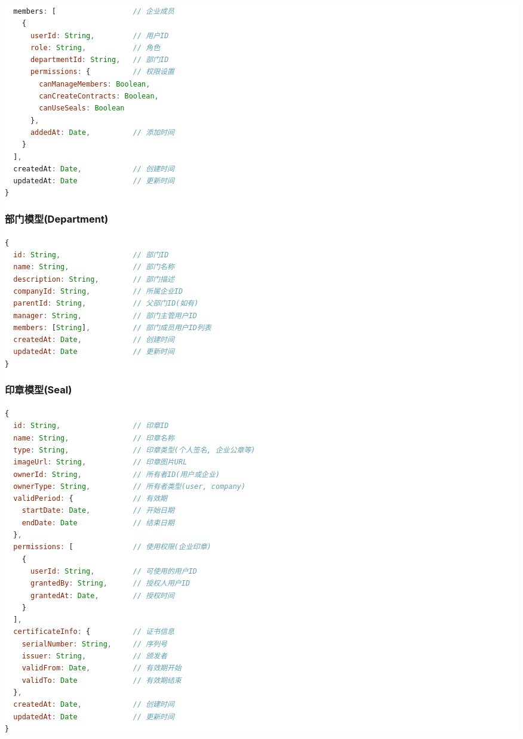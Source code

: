 ```javascript
  members: [                  // 企业成员
    {
      userId: String,         // 用户ID
      role: String,           // 角色
      departmentId: String,   // 部门ID
      permissions: {          // 权限设置
        canManageMembers: Boolean,
        canCreateContracts: Boolean,
        canUseSeals: Boolean
      },
      addedAt: Date,          // 添加时间
    }
  ],
  createdAt: Date,            // 创建时间
  updatedAt: Date             // 更新时间
}
```

### 部门模型(Department)

```javascript
{
  id: String,                 // 部门ID
  name: String,               // 部门名称
  description: String,        // 部门描述
  companyId: String,          // 所属企业ID
  parentId: String,           // 父部门ID(如有)
  manager: String,            // 部门主管用户ID
  members: [String],          // 部门成员用户ID列表
  createdAt: Date,            // 创建时间
  updatedAt: Date             // 更新时间
}
```

### 印章模型(Seal)

```javascript
{
  id: String,                 // 印章ID
  name: String,               // 印章名称
  type: String,               // 印章类型(个人签名, 企业公章等)
  imageUrl: String,           // 印章图片URL
  ownerId: String,            // 所有者ID(用户或企业)
  ownerType: String,          // 所有者类型(user, company)
  validPeriod: {              // 有效期
    startDate: Date,          // 开始日期
    endDate: Date             // 结束日期
  },
  permissions: [              // 使用权限(企业印章)
    {
      userId: String,         // 可使用的用户ID
      grantedBy: String,      // 授权人用户ID
      grantedAt: Date,        // 授权时间
    }
  ],
  certificateInfo: {          // 证书信息
    serialNumber: String,     // 序列号
    issuer: String,           // 颁发者
    validFrom: Date,          // 有效期开始
    validTo: Date             // 有效期结束
  },
  createdAt: Date,            // 创建时间
  updatedAt: Date             // 更新时间
}
```